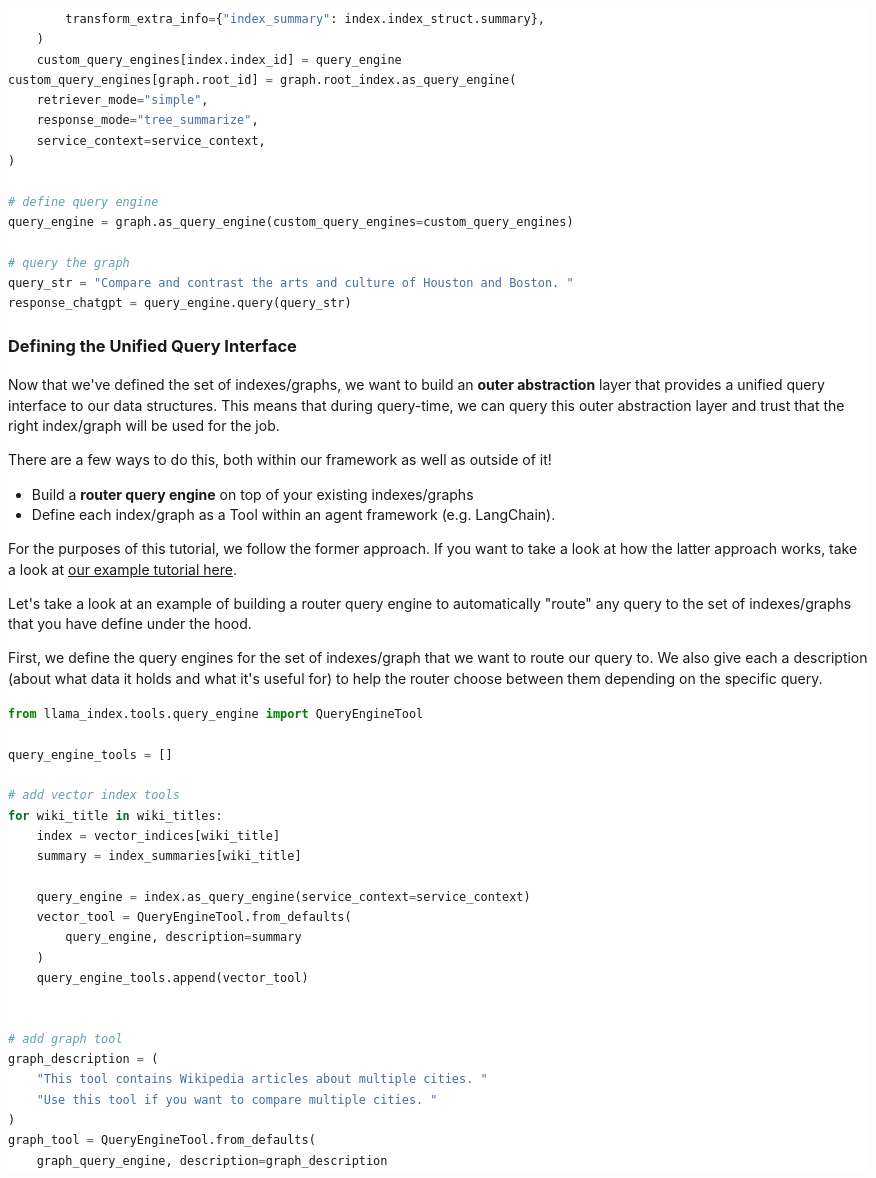 ```python
        transform_extra_info={"index_summary": index.index_struct.summary},
    )
    custom_query_engines[index.index_id] = query_engine
custom_query_engines[graph.root_id] = graph.root_index.as_query_engine(
    retriever_mode="simple",
    response_mode="tree_summarize",
    service_context=service_context,
)

# define query engine
query_engine = graph.as_query_engine(custom_query_engines=custom_query_engines)

# query the graph
query_str = "Compare and contrast the arts and culture of Houston and Boston. "
response_chatgpt = query_engine.query(query_str)
```

### Defining the Unified Query Interface

Now that we've defined the set of indexes/graphs, we want to build an **outer abstraction** layer that provides a unified query interface
to our data structures. This means that during query-time, we can query this outer abstraction layer and trust that the right index/graph
will be used for the job.

There are a few ways to do this, both within our framework as well as outside of it!

- Build a **router query engine** on top of your existing indexes/graphs
- Define each index/graph as a Tool within an agent framework (e.g. LangChain).

For the purposes of this tutorial, we follow the former approach. If you want to take a look at how the latter approach works,
take a look at [our example tutorial here](/understanding/putting_it_all_together/chatbots/building_a_chatbot.md).

Let's take a look at an example of building a router query engine to automatically "route" any query to the set of indexes/graphs that you have define under the hood.

First, we define the query engines for the set of indexes/graph that we want to route our query to. We also give each a description (about what data it holds and what it's useful for) to help the router choose between them depending on the specific query.

```python
from llama_index.tools.query_engine import QueryEngineTool

query_engine_tools = []

# add vector index tools
for wiki_title in wiki_titles:
    index = vector_indices[wiki_title]
    summary = index_summaries[wiki_title]

    query_engine = index.as_query_engine(service_context=service_context)
    vector_tool = QueryEngineTool.from_defaults(
        query_engine, description=summary
    )
    query_engine_tools.append(vector_tool)


# add graph tool
graph_description = (
    "This tool contains Wikipedia articles about multiple cities. "
    "Use this tool if you want to compare multiple cities. "
)
graph_tool = QueryEngineTool.from_defaults(
    graph_query_engine, description=graph_description
```